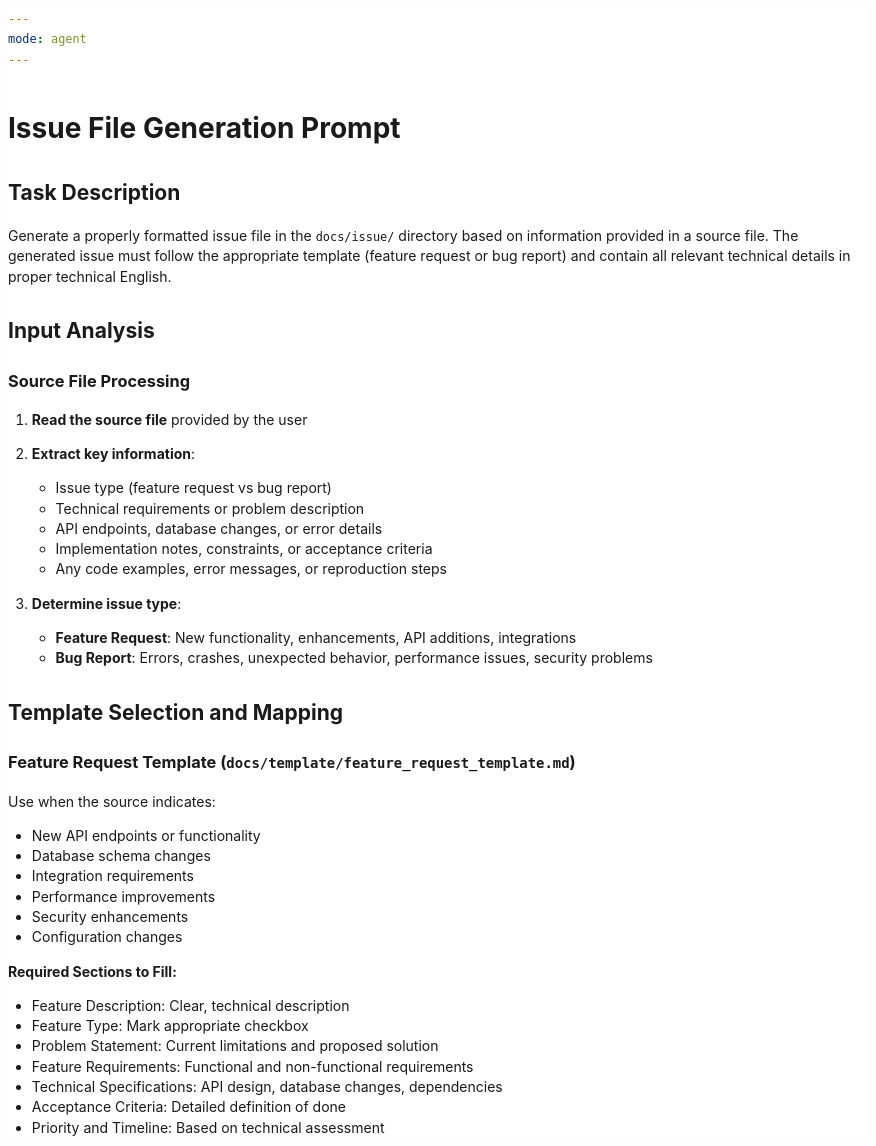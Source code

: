 ```yaml
---
mode: agent
---
```


# Issue File Generation Prompt

## Task Description

Generate a properly formatted issue file in the `docs/issue/` directory based on information provided in a source file. The generated issue must follow the appropriate template (feature request or bug report) and contain all relevant technical details in proper technical English.

## Input Analysis

### Source File Processing

1. **Read the source file** provided by the user
2. **Extract key information**:
   - Issue type (feature request vs bug report)
   - Technical requirements or problem description
   - API endpoints, database changes, or error details
   - Implementation notes, constraints, or acceptance criteria
   - Any code examples, error messages, or reproduction steps

3. **Determine issue type**:
   - **Feature Request**: New functionality, enhancements, API additions, integrations
   - **Bug Report**: Errors, crashes, unexpected behavior, performance issues, security problems

## Template Selection and Mapping

### Feature Request Template (`docs/template/feature_request_template.md`)

Use when the source indicates:

- New API endpoints or functionality
- Database schema changes
- Integration requirements
- Performance improvements
- Security enhancements
- Configuration changes

**Required Sections to Fill:**

- Feature Description: Clear, technical description
- Feature Type: Mark appropriate checkbox
- Problem Statement: Current limitations and proposed solution
- Feature Requirements: Functional and non-functional requirements
- Technical Specifications: API design, database changes, dependencies
- Acceptance Criteria: Detailed definition of done
- Priority and Timeline: Based on technical assessment
